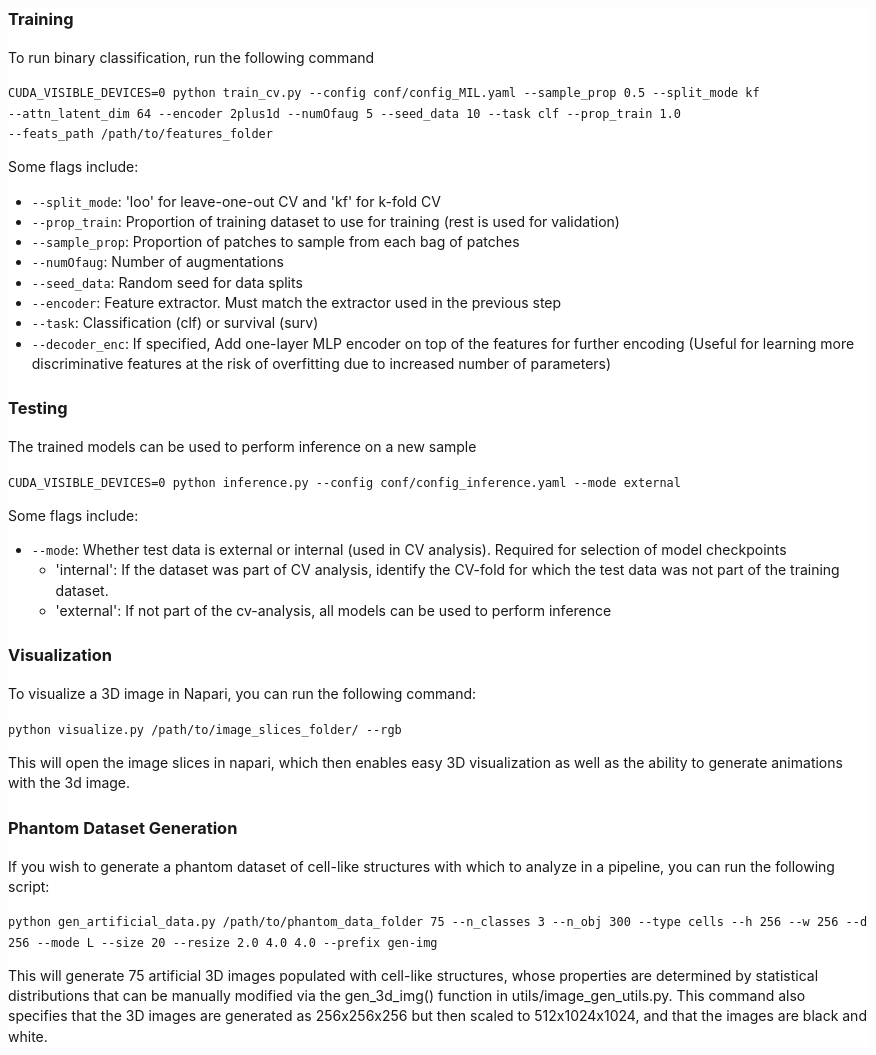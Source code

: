 ### Training
To run binary classification, run the following command
```
CUDA_VISIBLE_DEVICES=0 python train_cv.py --config conf/config_MIL.yaml --sample_prop 0.5 --split_mode kf
--attn_latent_dim 64 --encoder 2plus1d --numOfaug 5 --seed_data 10 --task clf --prop_train 1.0
--feats_path /path/to/features_folder
```

Some flags include:
* `--split_mode`: 'loo' for leave-one-out CV and 'kf' for k-fold CV
* `--prop_train`: Proportion of training dataset to use for training (rest is used for validation)
* `--sample_prop`: Proportion of patches to sample from each bag of patches
* `--numOfaug`: Number of augmentations
* `--seed_data`: Random seed for data splits
* `--encoder`: Feature extractor. Must match the extractor used in the previous step
* `--task`: Classification (clf) or survival (surv)
* `--decoder_enc`: If specified, Add one-layer MLP encoder on top of the features for further encoding (Useful for learning more discriminative features at the risk of overfitting due to increased number of parameters)

### Testing
The trained models can be used to perform inference on a new sample
```
CUDA_VISIBLE_DEVICES=0 python inference.py --config conf/config_inference.yaml --mode external
```
Some flags include:
* `--mode`: Whether test data is external or internal (used in CV analysis). Required for selection of model checkpoints
  * 'internal': If the dataset was part of CV analysis, identify the CV-fold for which the test data was not part of the training dataset.
  * 'external': If not part of the cv-analysis, all models can be used to perform inference

### Visualization
To visualize a 3D image in Napari, you can run the following command:
```
python visualize.py /path/to/image_slices_folder/ --rgb
```
This will open the image slices in napari, which then enables easy 3D visualization as well as the ability to generate animations with the 3d image.

### Phantom Dataset Generation
If you wish to generate a phantom dataset of cell-like structures with which to analyze in a pipeline, you can run the following script:
```
python gen_artificial_data.py /path/to/phantom_data_folder 75 --n_classes 3 --n_obj 300 --type cells --h 256 --w 256 --d 256 --mode L --size 20 --resize 2.0 4.0 4.0 --prefix gen-img
```
This will generate 75 artificial 3D images populated with cell-like structures, whose properties are determined by statistical distributions that can be manually modified via the gen_3d_img() function in utils/image_gen_utils.py. This command also specifies that the 3D images are generated as 256x256x256 but then scaled to 512x1024x1024, and that the images are black and white.
